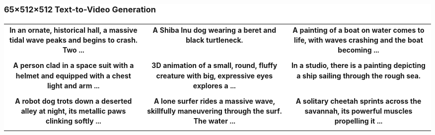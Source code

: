 


### 65×512×512 Text-to-Video Generation



<table class="center">
<tr>
  <td style="text-align:center;"><b>In an ornate, historical hall, a massive tidal wave peaks and begins to crash. Two ...</b></td>
  <td style="text-align:center;"><b>A Shiba Inu dog wearing a beret and black turtleneck.</b></td>
  <td style="text-align:center;"><b>A painting of a boat on water comes to life, with waves crashing and the boat becoming ...</b></td>
</tr>
<tr>
  <td><video src="https://github.com/PKU-YuanGroup/Open-Sora-Plan/assets/62638829/a7a81d96-8565-463c-9ea3-71ab2602e22d" autoplay></td>
  <td><video src="https://github.com/PKU-YuanGroup/Open-Sora-Plan/assets/62638829/552b3b3e-1d07-4daf-ac66-22541e03a954" autoplay></td>
  <td><video src="https://github.com/PKU-YuanGroup/Open-Sora-Plan/assets/62638829/060b6417-195b-4579-b13c-885da5d8bb6b" autoplay></td>
</tr>
<tr>
  <td style="text-align:center;"><b>A person clad in a space suit with a helmet and equipped with a chest light and arm ...</b></td>
  <td style="text-align:center;"><b>3D animation of a small, round, fluffy creature with big, expressive eyes explores a ...</b></td>
  <td style="text-align:center;"><b>In a studio, there is a painting depicting a ship sailing through the rough sea.</b></td>
</tr>
<tr>
  <td><video src="https://github.com/PKU-YuanGroup/Open-Sora-Plan/assets/62638829/dfc8b58b-a5d7-4933-9ad7-ed0f0a7999af" autoplay></td>
  <td><video src="https://github.com/PKU-YuanGroup/Open-Sora-Plan/assets/62638829/5530a1c4-31ca-4c62-8a08-d66bbfc0763c" autoplay></td>
  <td><video src="https://github.com/PKU-YuanGroup/Open-Sora-Plan/assets/62638829/54a22473-c24b-4270-ba40-c95ecedc69e5" autoplay></td>
</tr>
<tr>
  <td style="text-align:center;"><b>A robot dog trots down a deserted alley at night, its metallic paws clinking softly ...</b></td>
  <td style="text-align:center;"><b>A lone surfer rides a massive wave, skillfully maneuvering through the surf. The water ...</b></td>
  <td style="text-align:center;"><b>A solitary cheetah sprints across the savannah, its powerful muscles propelling it ...</b></td>
</tr>
<tr>
  <td><video src="https://github.com/PKU-YuanGroup/Open-Sora-Plan/assets/62638829/453a3f37-f5ac-4f59-a16b-b712422f5142" autoplay></td>
  <td><video src="https://github.com/PKU-YuanGroup/Open-Sora-Plan/assets/62638829/0b058c81-a339-4be9-b5c2-bc2c379a1f23" autoplay></td>
  <td><video src="https://github.com/PKU-YuanGroup/Open-Sora-Plan/assets/62638829/c05a8082-f21e-4618-b56b-2e0f71ef5340" autoplay></td>
</tr>
</table>
